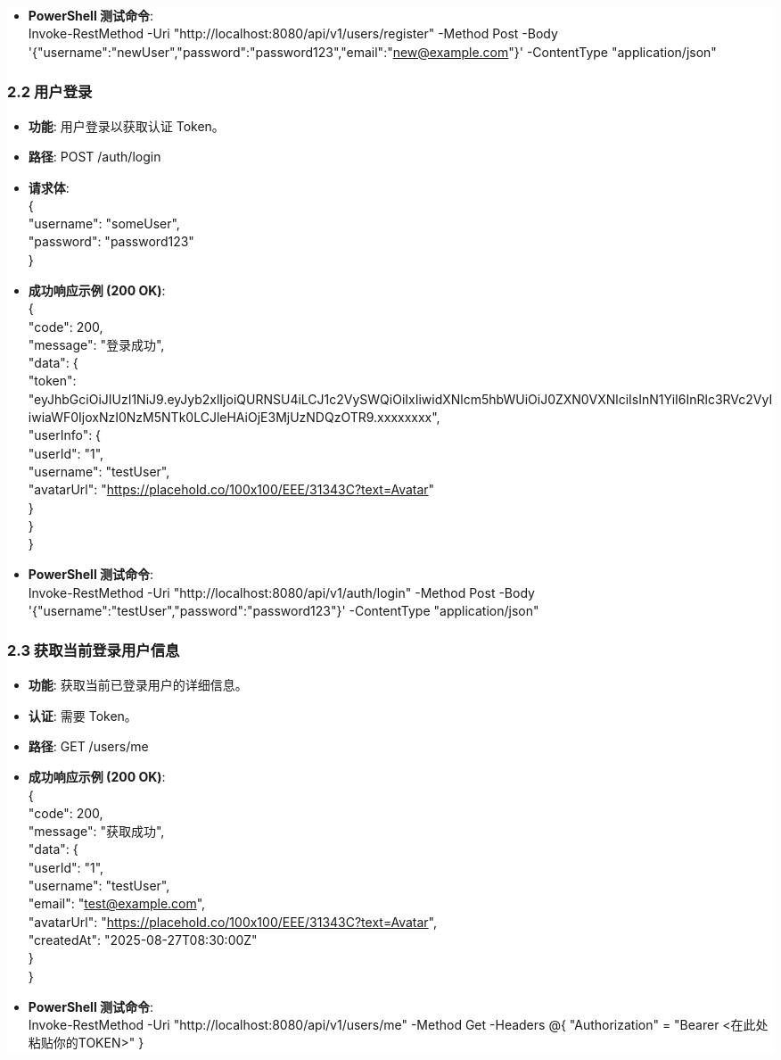 * **PowerShell 测试命令**:  
  Invoke-RestMethod \-Uri "http://localhost:8080/api/v1/users/register" \-Method Post \-Body '{"username":"newUser","password":"password123","email":"new@example.com"}' \-ContentType "application/json"

### **2.2 用户登录**

* **功能**: 用户登录以获取认证 Token。
* **路径**: POST /auth/login
* **请求体**:  
  {  
  "username": "someUser",  
  "password": "password123"  
  }

* **成功响应示例 (200 OK)**:  
  {  
  "code": 200,  
  "message": "登录成功",  
  "data": {  
  "token": "eyJhbGciOiJIUzI1NiJ9.eyJyb2xlIjoiQURNSU4iLCJ1c2VySWQiOiIxIiwidXNlcm5hbWUiOiJ0ZXN0VXNlciIsInN1YiI6InRlc3RVc2VyIiwiaWF0IjoxNzI0NzM5NTk0LCJleHAiOjE3MjUzNDQzOTR9.xxxxxxxx",  
  "userInfo": {  
  "userId": "1",  
  "username": "testUser",  
  "avatarUrl": "https://placehold.co/100x100/EEE/31343C?text=Avatar"  
  }  
  }  
  }

* **PowerShell 测试命令**:  
  Invoke-RestMethod \-Uri "http://localhost:8080/api/v1/auth/login" \-Method Post \-Body '{"username":"testUser","password":"password123"}' \-ContentType "application/json"

### **2.3 获取当前登录用户信息**

* **功能**: 获取当前已登录用户的详细信息。
* **认证**: 需要 Token。
* **路径**: GET /users/me
* **成功响应示例 (200 OK)**:  
  {  
  "code": 200,  
  "message": "获取成功",  
  "data": {  
  "userId": "1",  
  "username": "testUser",  
  "email": "test@example.com",  
  "avatarUrl": "https://placehold.co/100x100/EEE/31343C?text=Avatar",  
  "createdAt": "2025-08-27T08:30:00Z"  
  }  
  }

* **PowerShell 测试命令**:  
  Invoke-RestMethod \-Uri "http://localhost:8080/api/v1/users/me" \-Method Get \-Headers @{ "Authorization" \= "Bearer \<在此处粘贴你的TOKEN\>" }
